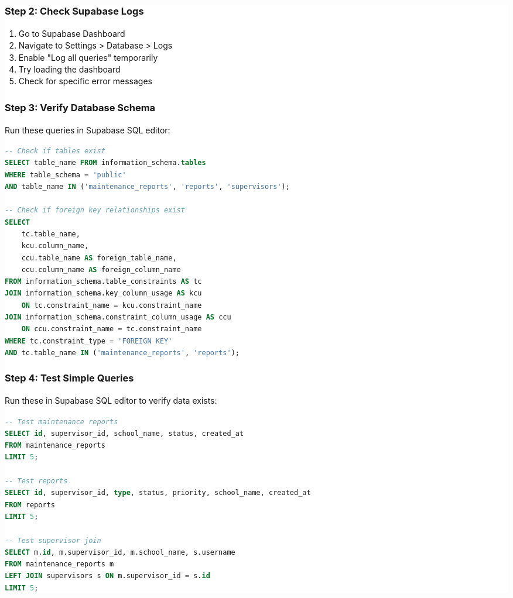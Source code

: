 ### Step 2: Check Supabase Logs
1. Go to Supabase Dashboard
2. Navigate to Settings > Database > Logs
3. Enable "Log all queries" temporarily
4. Try loading the dashboard
5. Check for specific error messages

### Step 3: Verify Database Schema
Run these queries in Supabase SQL editor:

```sql
-- Check if tables exist
SELECT table_name FROM information_schema.tables 
WHERE table_schema = 'public' 
AND table_name IN ('maintenance_reports', 'reports', 'supervisors');

-- Check if foreign key relationships exist
SELECT 
    tc.table_name, 
    kcu.column_name, 
    ccu.table_name AS foreign_table_name,
    ccu.column_name AS foreign_column_name 
FROM information_schema.table_constraints AS tc 
JOIN information_schema.key_column_usage AS kcu
    ON tc.constraint_name = kcu.constraint_name
JOIN information_schema.constraint_column_usage AS ccu
    ON ccu.constraint_name = tc.constraint_name
WHERE tc.constraint_type = 'FOREIGN KEY' 
AND tc.table_name IN ('maintenance_reports', 'reports');
```

### Step 4: Test Simple Queries
Run these in Supabase SQL editor to verify data exists:

```sql
-- Test maintenance reports
SELECT id, supervisor_id, school_name, status, created_at 
FROM maintenance_reports 
LIMIT 5;

-- Test reports
SELECT id, supervisor_id, type, status, priority, school_name, created_at 
FROM reports 
LIMIT 5;

-- Test supervisor join
SELECT m.id, m.supervisor_id, m.school_name, s.username 
FROM maintenance_reports m
LEFT JOIN supervisors s ON m.supervisor_id = s.id
LIMIT 5;
```
